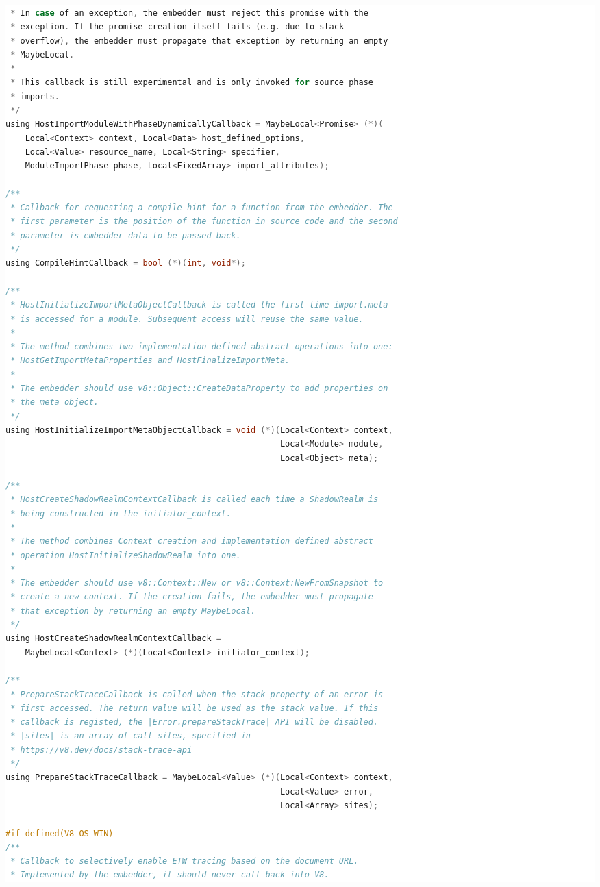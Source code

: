 ```c
 * In case of an exception, the embedder must reject this promise with the
 * exception. If the promise creation itself fails (e.g. due to stack
 * overflow), the embedder must propagate that exception by returning an empty
 * MaybeLocal.
 *
 * This callback is still experimental and is only invoked for source phase
 * imports.
 */
using HostImportModuleWithPhaseDynamicallyCallback = MaybeLocal<Promise> (*)(
    Local<Context> context, Local<Data> host_defined_options,
    Local<Value> resource_name, Local<String> specifier,
    ModuleImportPhase phase, Local<FixedArray> import_attributes);

/**
 * Callback for requesting a compile hint for a function from the embedder. The
 * first parameter is the position of the function in source code and the second
 * parameter is embedder data to be passed back.
 */
using CompileHintCallback = bool (*)(int, void*);

/**
 * HostInitializeImportMetaObjectCallback is called the first time import.meta
 * is accessed for a module. Subsequent access will reuse the same value.
 *
 * The method combines two implementation-defined abstract operations into one:
 * HostGetImportMetaProperties and HostFinalizeImportMeta.
 *
 * The embedder should use v8::Object::CreateDataProperty to add properties on
 * the meta object.
 */
using HostInitializeImportMetaObjectCallback = void (*)(Local<Context> context,
                                                        Local<Module> module,
                                                        Local<Object> meta);

/**
 * HostCreateShadowRealmContextCallback is called each time a ShadowRealm is
 * being constructed in the initiator_context.
 *
 * The method combines Context creation and implementation defined abstract
 * operation HostInitializeShadowRealm into one.
 *
 * The embedder should use v8::Context::New or v8::Context:NewFromSnapshot to
 * create a new context. If the creation fails, the embedder must propagate
 * that exception by returning an empty MaybeLocal.
 */
using HostCreateShadowRealmContextCallback =
    MaybeLocal<Context> (*)(Local<Context> initiator_context);

/**
 * PrepareStackTraceCallback is called when the stack property of an error is
 * first accessed. The return value will be used as the stack value. If this
 * callback is registed, the |Error.prepareStackTrace| API will be disabled.
 * |sites| is an array of call sites, specified in
 * https://v8.dev/docs/stack-trace-api
 */
using PrepareStackTraceCallback = MaybeLocal<Value> (*)(Local<Context> context,
                                                        Local<Value> error,
                                                        Local<Array> sites);

#if defined(V8_OS_WIN)
/**
 * Callback to selectively enable ETW tracing based on the document URL.
 * Implemented by the embedder, it should never call back into V8.
```